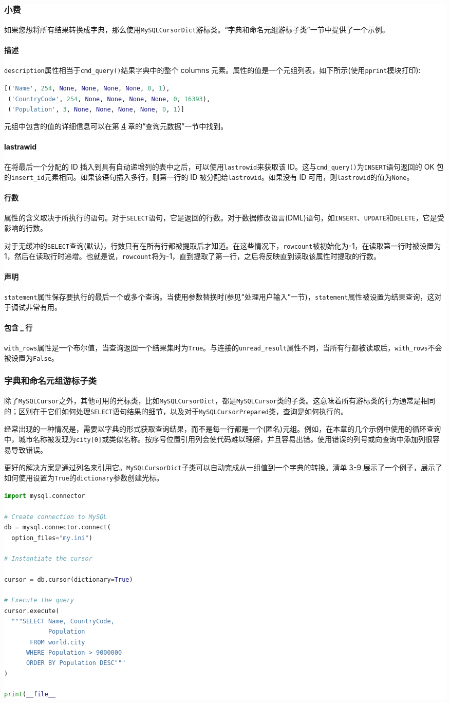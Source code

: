 ### 小费

如果您想将所有结果转换成字典，那么使用`MySQLCursorDict`游标类。“字典和命名元组游标子类”一节中提供了一个示例。

#### 描述

`description`属性相当于`cmd_query()`结果字典中的整个 columns 元素。属性的值是一个元组列表，如下所示(使用`pprint`模块打印):

```py
[('Name', 254, None, None, None, None, 0, 1),
 ('CountryCode', 254, None, None, None, None, 0, 16393),
 ('Population', 3, None, None, None, None, 0, 1)]

```

元组中包含的值的详细信息可以在第 [4](04.html) 章的“查询元数据”一节中找到。

#### lastrawid

在将最后一个分配的 ID 插入到具有自动递增列的表中之后，可以使用`lastrowid`来获取该 ID。这与`cmd_query()`为`INSERT`语句返回的 OK 包的`insert_id`元素相同。如果该语句插入多行，则第一行的 ID 被分配给`lastrowid`。如果没有 ID 可用，则`lastrowid`的值为`None`。

#### 行数

属性的含义取决于所执行的语句。对于`SELECT`语句，它是返回的行数。对于数据修改语言(DML)语句，如`INSERT`、`UPDATE`和`DELETE`，它是受影响的行数。

对于无缓冲的`SELECT`查询(默认)，行数只有在所有行都被提取后才知道。在这些情况下，`rowcount`被初始化为-1，在读取第一行时被设置为 1，然后在读取行时递增。也就是说，`rowcount`将为-1，直到提取了第一行，之后将反映直到读取该属性时提取的行数。

#### 声明

`statement`属性保存要执行的最后一个或多个查询。当使用参数替换时(参见“处理用户输入”一节)，`statement`属性被设置为结果查询，这对于调试非常有用。

#### 包含 _ 行

`with_rows`属性是一个布尔值，当查询返回一个结果集时为`True`。与连接的`unread_result`属性不同，当所有行都被读取后，`with_rows`不会被设置为`False`。

### 字典和命名元组游标子类

除了`MySQLCursor`之外，其他可用的光标类，比如`MySQLCursorDict`，都是`MySQLCursor`类的子类。这意味着所有游标类的行为通常是相同的；区别在于它们如何处理`SELECT`语句结果的细节，以及对于`MySQLCursorPrepared`类，查询是如何执行的。

经常出现的一种情况是，需要以字典的形式获取查询结果，而不是每一行都是一个(匿名)元组。例如，在本章的几个示例中使用的循环查询中，城市名称被发现为`city[0]`或类似名称。按序号位置引用列会使代码难以理解，并且容易出错。使用错误的列号或向查询中添加列很容易导致错误。

更好的解决方案是通过列名来引用它。`MySQLCursorDict`子类可以自动完成从一组值到一个字典的转换。清单 [3-9](#Par153) 展示了一个例子，展示了如何使用设置为`True`的`dictionary`参数创建光标。

```py
import mysql.connector

# Create connection to MySQL
db = mysql.connector.connect(
  option_files="my.ini")

# Instantiate the cursor

cursor = db.cursor(dictionary=True)

# Execute the query
cursor.execute(
  """SELECT Name, CountryCode,
            Population
       FROM world.city
      WHERE Population > 9000000
      ORDER BY Population DESC"""
)

print(__file__
```